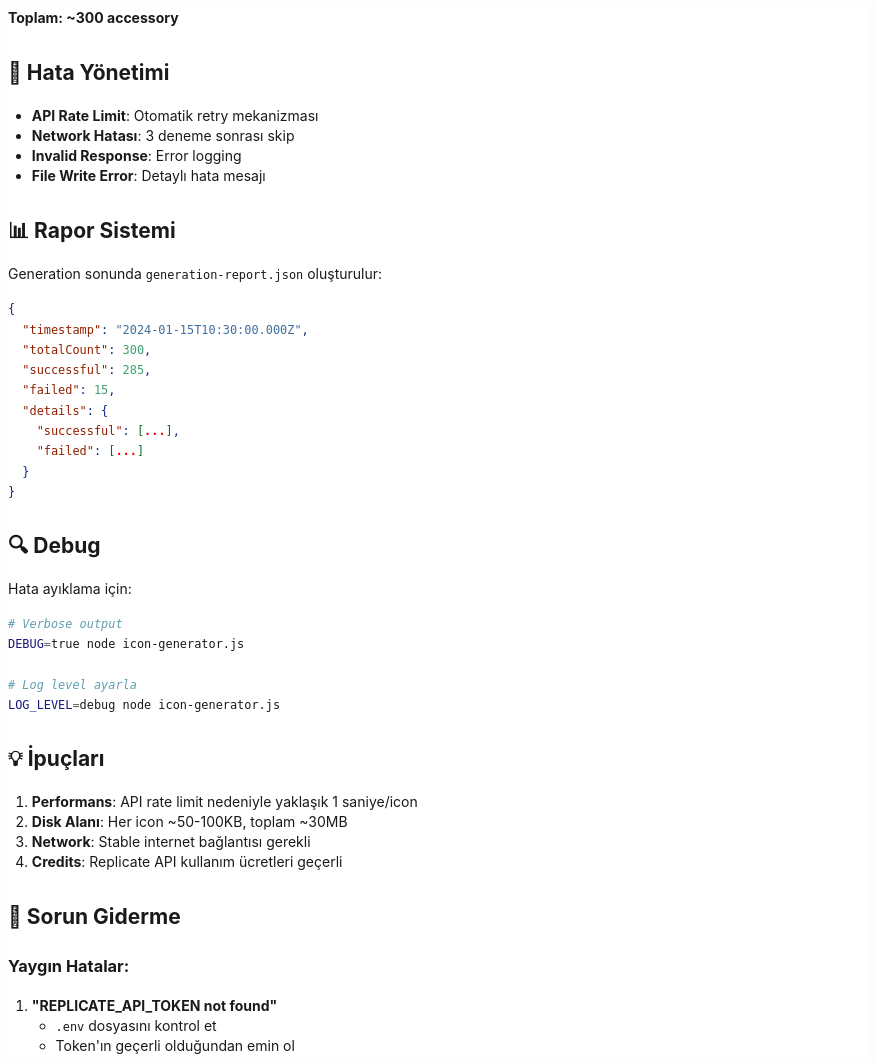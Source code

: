 **Toplam: ~300 accessory**

## 🚨 Hata Yönetimi

- **API Rate Limit**: Otomatik retry mekanizması
- **Network Hatası**: 3 deneme sonrası skip
- **Invalid Response**: Error logging
- **File Write Error**: Detaylı hata mesajı

## 📊 Rapor Sistemi

Generation sonunda `generation-report.json` oluşturulur:

```json
{
  "timestamp": "2024-01-15T10:30:00.000Z",
  "totalCount": 300,
  "successful": 285,
  "failed": 15,
  "details": {
    "successful": [...],
    "failed": [...]
  }
}
```

## 🔍 Debug

Hata ayıklama için:

```bash
# Verbose output
DEBUG=true node icon-generator.js

# Log level ayarla
LOG_LEVEL=debug node icon-generator.js
```

## 💡 İpuçları

1. **Performans**: API rate limit nedeniyle yaklaşık 1 saniye/icon
2. **Disk Alanı**: Her icon ~50-100KB, toplam ~30MB
3. **Network**: Stable internet bağlantısı gerekli
4. **Credits**: Replicate API kullanım ücretleri geçerli

## 🐛 Sorun Giderme

### Yaygın Hatalar:

1. **"REPLICATE_API_TOKEN not found"**
   - `.env` dosyasını kontrol et
   - Token'ın geçerli olduğundan emin ol
